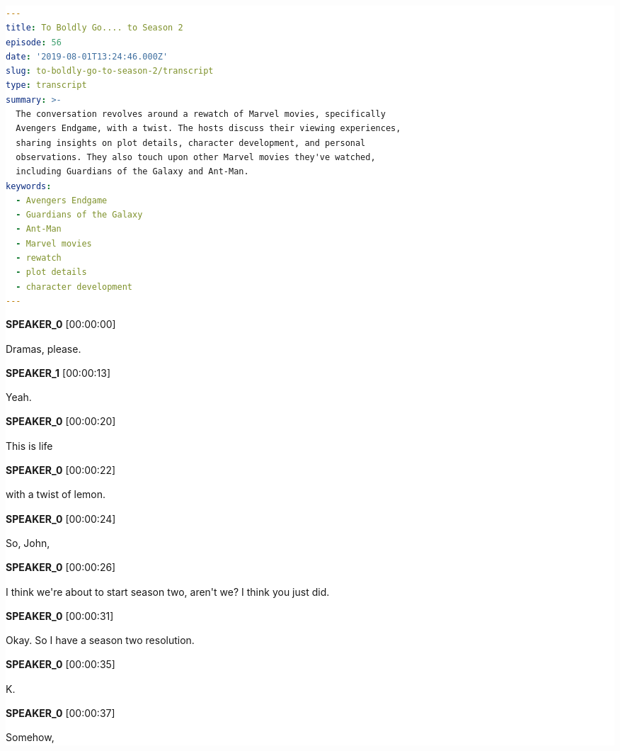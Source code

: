 ```yaml
---
title: To Boldly Go.... to Season 2
episode: 56
date: '2019-08-01T13:24:46.000Z'
slug: to-boldly-go-to-season-2/transcript
type: transcript
summary: >-
  The conversation revolves around a rewatch of Marvel movies, specifically
  Avengers Endgame, with a twist. The hosts discuss their viewing experiences,
  sharing insights on plot details, character development, and personal
  observations. They also touch upon other Marvel movies they've watched,
  including Guardians of the Galaxy and Ant-Man.
keywords:
  - Avengers Endgame
  - Guardians of the Galaxy
  - Ant-Man
  - Marvel movies
  - rewatch
  - plot details
  - character development
---
```

**SPEAKER_0** [00:00:00]

Dramas, please.

**SPEAKER_1** [00:00:13]

Yeah.

**SPEAKER_0** [00:00:20]

This is life

**SPEAKER_0** [00:00:22]

with a twist of lemon.

**SPEAKER_0** [00:00:24]

So, John,

**SPEAKER_0** [00:00:26]

I think we're about to start season two, aren't we? I think you just did.

**SPEAKER_0** [00:00:31]

Okay. So I have a season two resolution.

**SPEAKER_0** [00:00:35]

K.

**SPEAKER_0** [00:00:37]

Somehow,
